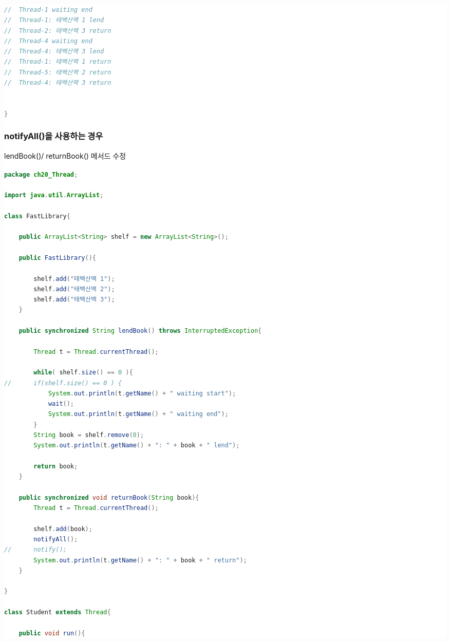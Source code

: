 ```java
//	Thread-1 waiting end
//	Thread-1: 태백산맥 1 lend
//	Thread-2: 태백산맥 3 return
//	Thread-4 waiting end
//	Thread-4: 태백산맥 3 lend
//	Thread-1: 태백산맥 1 return
//	Thread-5: 태백산맥 2 return
//	Thread-4: 태백산맥 3 return


}
```

### notifyAll()을 사용하는 경우

lendBook()/ returnBook() 메서드 수정
```java
package ch20_Thread;

import java.util.ArrayList;

class FastLibrary{
	
	public ArrayList<String> shelf = new ArrayList<String>();
	
	public FastLibrary(){
		
		shelf.add("태백산맥 1");
		shelf.add("태백산맥 2");
		shelf.add("태백산맥 3");
	}
	
	public synchronized String lendBook() throws InterruptedException{
		
		Thread t = Thread.currentThread();
		
		while( shelf.size() == 0 ){
//		if(shelf.size() == 0 ) {
			System.out.println(t.getName() + " waiting start");
			wait();
			System.out.println(t.getName() + " waiting end");
		}
		String book = shelf.remove(0);
		System.out.println(t.getName() + ": " + book + " lend");
	
		return book;
	}
	
	public synchronized void returnBook(String book){
		Thread t = Thread.currentThread();
		
		shelf.add(book);
		notifyAll();
//		notify();
		System.out.println(t.getName() + ": " + book + " return");
	}
	
}

class Student extends Thread{
	
	public void run(){

```
